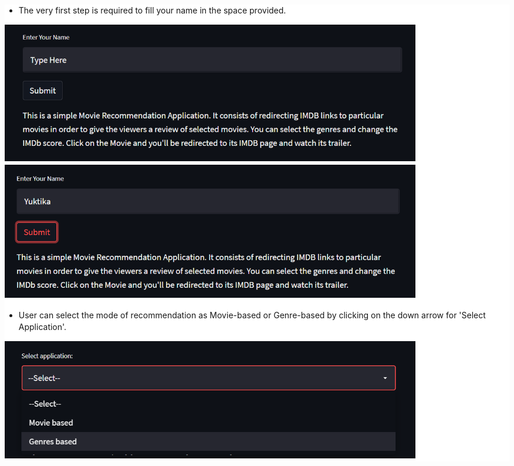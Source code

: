 - The very first step is required to fill your name in the space provided.

<img src="Images/pg2.png" alt="Enter your Name" width="700"/>
<img src="Images/pg3.png" alt="Click on Submit" width="700"/>

- User can select the mode of recommendation as Movie-based or Genre-based by clicking on the down arrow for 'Select Application'.

<img src="Images/pg4.png" alt="Selecting Application" width="700"/>
